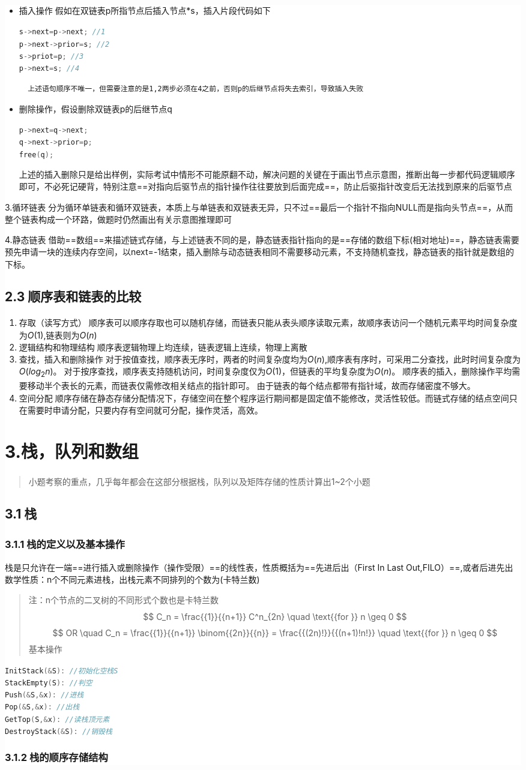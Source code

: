 - 插入操作
  假如在双链表p所指节点后插入节点*s，插入片段代码如下
  ```c
  s->next=p->next; //1
  p->next->prior=s; //2
  s->priot=p; //3
  p->next=s; //4
  ```
        上述语句顺序不唯一，但需要注意的是1,2两步必须在4之前，否则p的后继节点将失去索引，导致插入失败
- 删除操作，假设删除双链表p的后继节点q
  ```c
  p->next=q->next;
  q->next->prior=p;
  free(q);
  ```
  上述的插入删除只是给出样例，实际考试中情形不可能原翻不动，解决问题的关键在于画出节点示意图，推断出每一步都代码逻辑顺序即可，不必死记硬背，特别注意==对指向后驱节点的指针操作往往要放到后面完成==，防止后驱指针改变后无法找到原来的后驱节点

3.循环链表
分为循环单链表和循环双链表，本质上与单链表和双链表无异，只不过==最后一个指针不指向NULL而是指向头节点==，从而整个链表构成一个环路，做题时仍然画出有关示意图推理即可

4.静态链表
借助==数组==来描述链式存储，与上述链表不同的是，静态链表指针指向的是==存储的数组下标(相对地址)==，静态链表需要预先申请一块的连续内存空间，以next=-1结束，插入删除与动态链表相同不需要移动元素，不支持随机查找，静态链表的指针就是数组的下标。
## 2.3 顺序表和链表的比较
1. 存取（读写方式）
    顺序表可以顺序存取也可以随机存储，而链表只能从表头顺序读取元素，故顺序表访问一个随机元素平均时间复杂度为$O(1)$,链表则为$O(n)$   
2. 逻辑结构和物理结构
    顺序表逻辑物理上均连续，链表逻辑上连续，物理上离散
3. 查找，插入和删除操作
    对于按值查找，顺序表无序时，两者的时间复杂度均为$O(n)$,顺序表有序时，可采用二分查找，此时时间复杂度为$O(log_2n)$。
    对于按序查找，顺序表支持随机访问，时间复杂度仅为$O(1)$，但链表的平均复杂度为$O(n)$。
    顺序表的插入，删除操作平均需要移动半个表长的元素，而链表仅需修改相关结点的指针即可。
    由于链表的每个结点都带有指针域，故而存储密度不够大。
4. 空间分配
    顺序存储在静态存储分配情况下，存储空间在整个程序运行期间都是固定值不能修改，灵活性较低。而链式存储的结点空间只在需要时申请分配，只要内存有空间就可分配，操作灵活，高效。
# 3.栈，队列和数组
>小题考察的重点，几乎每年都会在这部分根据栈，队列以及矩阵存储的性质计算出1~2个小题
## 3.1 栈
### 3.1.1 栈的定义以及基本操作
栈是只允许在一端==进行插入或删除操作（操作受限）==的线性表，性质概括为==先进后出（First In Last Out,FILO）==,或者后进先出
数学性质：n个不同元素进栈，出栈元素不同排列的个数为(卡特兰数)
>注：n个节点的二叉树的不同形式个数也是卡特兰数
$$
C_n = \frac{{1}}{{n+1}} C^n_{2n} \quad \text{{for }} n \geq 0 
$$
$$
OR \quad C_n = \frac{{1}}{{n+1}} \binom{{2n}}{{n}} = \frac{{(2n)!}}{{(n+1)!n!}} \quad \text{{for }} n \geq 0
$$
基本操作
```cpp
InitStack(&S): //初始化空栈S
StackEmpty(S): //判空
Push(&S,&x): //进栈
Pop(&S,&x): //出栈
GetTop(S,&x): //读栈顶元素
DestroyStack(&S): //销毁栈
```
### 3.1.2 栈的顺序存储结构